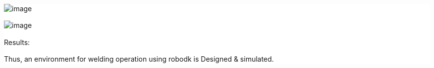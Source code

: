 



![image](https://github.com/KathirvelAIDS/Lab-Ex.-No---6-Design-simulate-an-environment-for-Welding-using-Robo-DK/assets/94911373/97c484f1-56ab-49dc-a337-332f27f2be77)






![image](https://github.com/KathirvelAIDS/Lab-Ex.-No---6-Design-simulate-an-environment-for-Welding-using-Robo-DK/assets/94911373/c633f900-d36b-488b-a499-01b40346d714)







Results:


Thus, an environment for welding operation using robodk is Designed & simulated.


